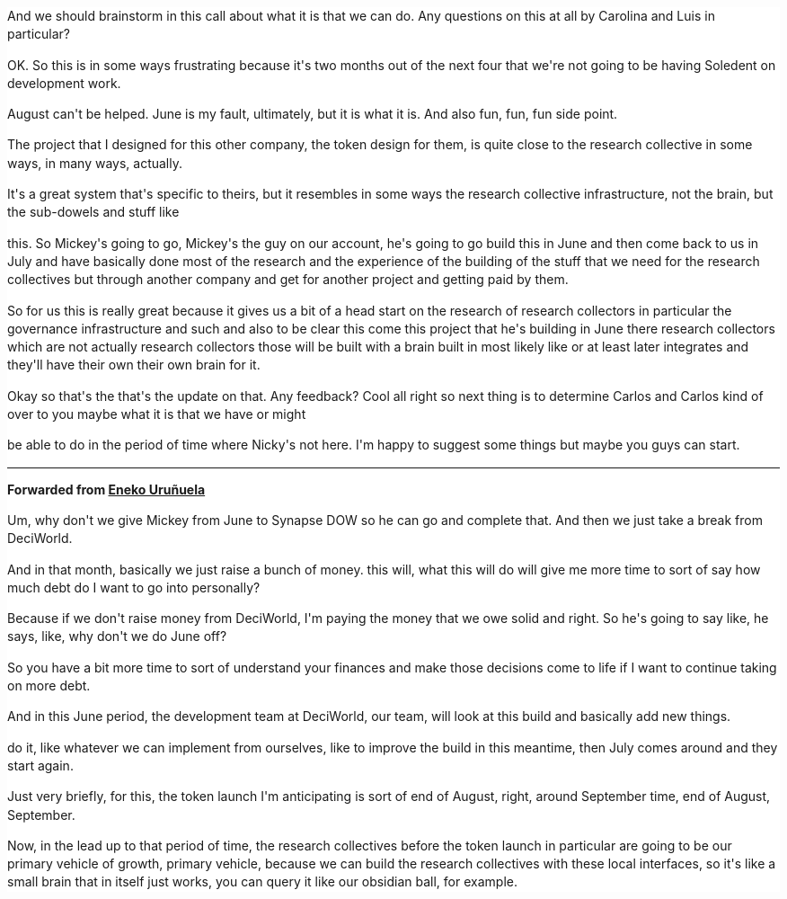 And we should brainstorm in this call about what it is that we can do. Any questions on this at all by Carolina and Luis in particular?

OK. So this is in some ways frustrating because it's two months out of the next four that we're not going to be having Soledent on development work.

August can't be helped. June is my fault, ultimately, but it is what it is. And also fun, fun, fun side point.

The project that I designed for this other company, the token design for them, is quite close to the research collective in some ways, in many ways, actually.

It's a great system that's specific to theirs, but it resembles in some ways the research collective infrastructure, not the brain, but the sub-dowels and stuff like

this. So Mickey's going to go, Mickey's the guy on our account, he's going to go build this in June and then come back to us in July and have basically done most of the research and the experience of the building of the stuff that we need for the research collectives but through another company and get for another project and getting paid by them.

So for us this is really great because it gives us a bit of a head start on the research of research collectors in particular the governance infrastructure and such and also to be clear this come this project that he's building in June there research collectors which are not actually research collectors those will be built with a brain built in most likely like or at least later integrates and they'll have their own their own brain for it.

Okay so that's the that's the update on that. Any feedback? Cool all right so next thing is to determine Carlos and Carlos kind of over to you maybe what it is that we have or might

be able to do in the period of time where Nicky's not here. I'm happy to suggest some things but maybe you guys can start.

***

**Forwarded from [Eneko Uruñuela](https://t.me/eurunuela)**

Um, why don't we give Mickey from June to Synapse DOW so he can go and complete that. And then we just take a break from DeciWorld.

And in that month, basically we just raise a bunch of money. this will, what this will do will give me more time to sort of say how much debt do I want to go into personally?

Because if we don't raise money from DeciWorld, I'm paying the money that we owe solid and right. So he's going to say like, he says, like, why don't we do June off?

So you have a bit more time to sort of understand your finances and make those decisions come to life if I want to continue taking on more debt.

And in this June period, the development team at DeciWorld, our team, will look at this build and basically add new things.

do it, like whatever we can implement from ourselves, like to improve the build in this meantime, then July comes around and they start again.

Just very briefly, for this, the token launch I'm anticipating is sort of end of August, right, around September time, end of August, September.

Now, in the lead up to that period of time, the research collectives before the token launch in particular are going to be our primary vehicle of growth, primary vehicle, because we can build the research collectives with these local interfaces, so it's like a small brain that in itself just works, you can query it like our obsidian ball, for example.
